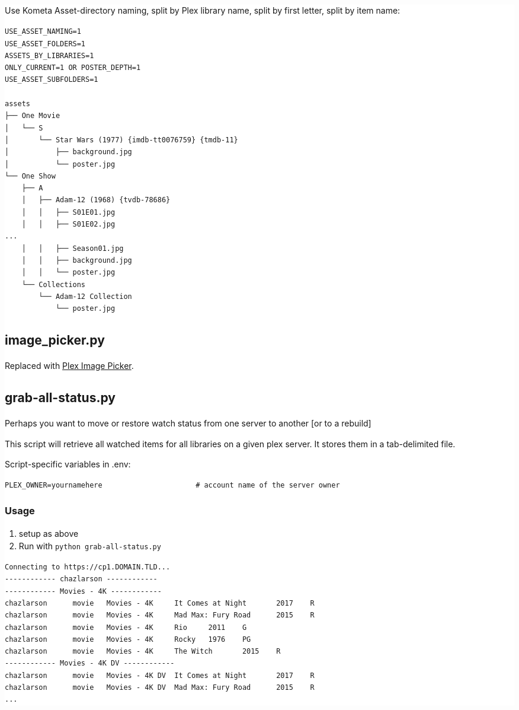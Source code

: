 
Use Kometa Asset-directory naming, split by Plex library name, split by first letter, split by item name:
```shell
USE_ASSET_NAMING=1
USE_ASSET_FOLDERS=1
ASSETS_BY_LIBRARIES=1
ONLY_CURRENT=1 OR POSTER_DEPTH=1
USE_ASSET_SUBFOLDERS=1

assets
├── One Movie
│   └── S
│       └── Star Wars (1977) {imdb-tt0076759} {tmdb-11}
│           ├── background.jpg
│           └── poster.jpg
└── One Show
    ├── A
    │   ├── Adam-12 (1968) {tvdb-78686}
    │   │   ├── S01E01.jpg
    │   │   ├── S01E02.jpg
...
    │   │   ├── Season01.jpg
    │   │   ├── background.jpg
    │   │   └── poster.jpg
    └── Collections
        └── Adam-12 Collection
            └── poster.jpg
```

## image_picker.py

Replaced with [Plex Image Picker](../Plex%20Image%20Picker/).

## grab-all-status.py

Perhaps you want to move or restore watch status from one server to another [or to a rebuild]

This script will retrieve all watched items for all libraries on a given plex server.  It stores them in a tab-delimited file.

Script-specific variables in .env:
```shell
PLEX_OWNER=yournamehere                      # account name of the server owner
```

### Usage
1. setup as above
2. Run with `python grab-all-status.py`

```shell
Connecting to https://cp1.DOMAIN.TLD...
------------ chazlarson ------------
------------ Movies - 4K ------------
chazlarson      movie   Movies - 4K     It Comes at Night       2017    R
chazlarson      movie   Movies - 4K     Mad Max: Fury Road      2015    R
chazlarson      movie   Movies - 4K     Rio     2011    G
chazlarson      movie   Movies - 4K     Rocky   1976    PG
chazlarson      movie   Movies - 4K     The Witch       2015    R
------------ Movies - 4K DV ------------
chazlarson      movie   Movies - 4K DV  It Comes at Night       2017    R
chazlarson      movie   Movies - 4K DV  Mad Max: Fury Road      2015    R
...
```
